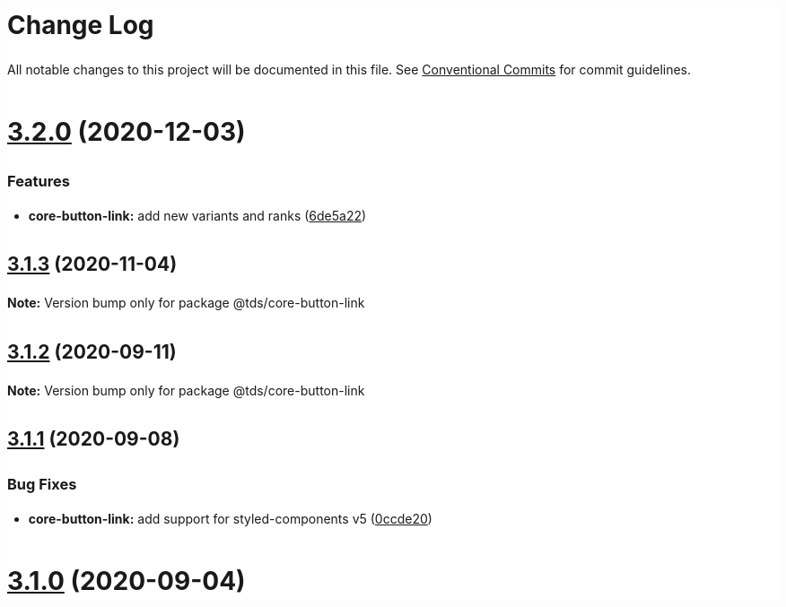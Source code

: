 # Change Log

All notable changes to this project will be documented in this file.
See [Conventional Commits](https://conventionalcommits.org) for commit guidelines.

# [3.2.0](https://github.com/telusdigital/tds/compare/@tds/core-button-link@3.1.3...@tds/core-button-link@3.2.0) (2020-12-03)


### Features

* **core-button-link:** add new variants and ranks ([6de5a22](https://github.com/telusdigital/tds/commit/6de5a22c8d26b68d38054dd978ce6374cdee9fe4))





## [3.1.3](https://github.com/telusdigital/tds/compare/@tds/core-button-link@3.1.2...@tds/core-button-link@3.1.3) (2020-11-04)

**Note:** Version bump only for package @tds/core-button-link





## [3.1.2](https://github.com/telusdigital/tds/compare/@tds/core-button-link@3.1.1...@tds/core-button-link@3.1.2) (2020-09-11)

**Note:** Version bump only for package @tds/core-button-link





## [3.1.1](https://github.com/telusdigital/tds/compare/@tds/core-button-link@3.1.0...@tds/core-button-link@3.1.1) (2020-09-08)


### Bug Fixes

* **core-button-link:** add support for styled-components v5 ([0ccde20](https://github.com/telusdigital/tds/commit/0ccde208e9e73b1cd9282d7c33744cbbc8a189b6))





# [3.1.0](https://github.com/telusdigital/tds/compare/@tds/core-button-link@3.0.0...@tds/core-button-link@3.1.0) (2020-09-04)
